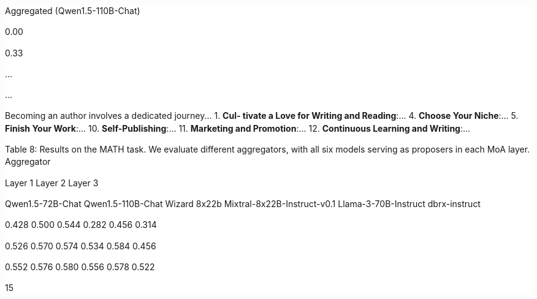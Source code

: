 Aggregated
(Qwen1.5-110B-Chat)

0.00

0.33

...

...

Becoming an author involves a dedicated journey... 1. **Cul-
tivate a Love for Writing and Reading**:... 4. **Choose Your
Niche**:... 5. **Finish Your Work**:... 10. **Self-Publishing**:...
11. **Marketing and Promotion**:... 12. **Continuous Learning
and Writing**:...

Table 8: Results on the MATH task. We evaluate different aggregators, with all six models serving as
proposers in each MoA layer.
Aggregator

Layer 1 Layer 2 Layer 3

Qwen1.5-72B-Chat
Qwen1.5-110B-Chat
Wizard 8x22b
Mixtral-8x22B-Instruct-v0.1
Llama-3-70B-Instruct
dbrx-instruct

0.428
0.500
0.544
0.282
0.456
0.314

0.526
0.570
0.574
0.534
0.584
0.456

0.552
0.576
0.580
0.556
0.578
0.522

15

